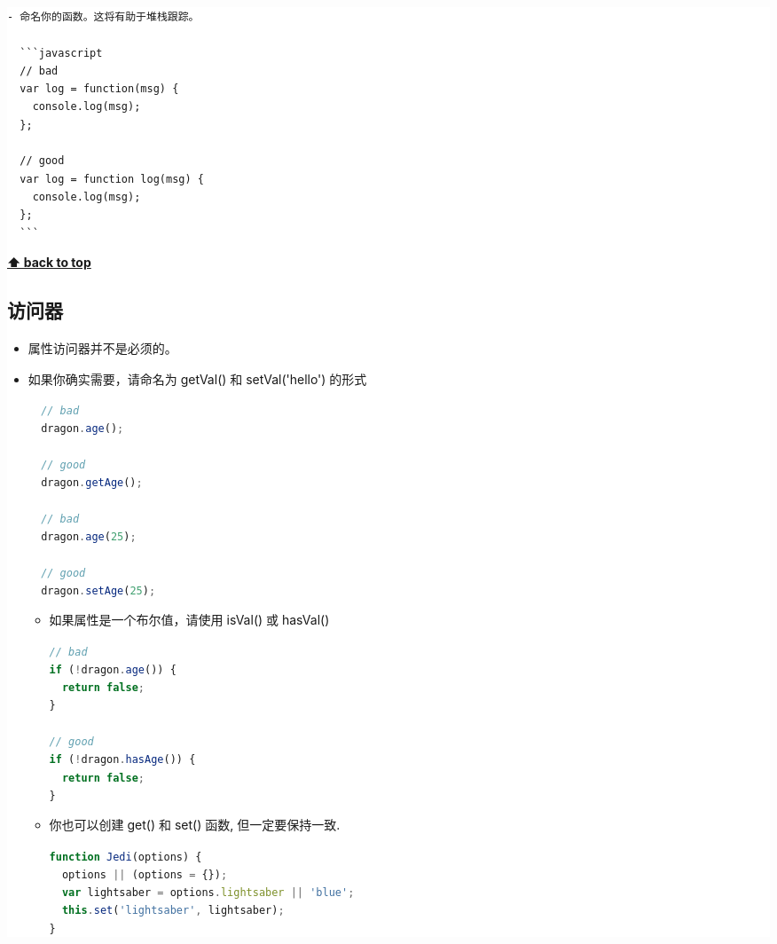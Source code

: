    - 命名你的函数。这将有助于堆栈跟踪。

      ```javascript
      // bad
      var log = function(msg) {
        console.log(msg);
      };

      // good
      var log = function log(msg) {
        console.log(msg);
      };
      ```

**[⬆ back to top](#)**


## 访问器

-   属性访问器并不是必须的。
-   如果你确实需要，请命名为 getVal() 和 setVal('hello') 的形式

    ```javascript
      // bad
      dragon.age();

      // good
      dragon.getAge();

      // bad
      dragon.age(25);

      // good
      dragon.setAge(25);
    ```

    - 如果属性是一个布尔值，请使用 isVal() 或 hasVal()

      ```javascript
      // bad
      if (!dragon.age()) {
        return false;
      }

      // good
      if (!dragon.hasAge()) {
        return false;
      }
      ```

    - 你也可以创建 get() 和 set() 函数, 但一定要保持一致.

      ```javascript
      function Jedi(options) {
        options || (options = {});
        var lightsaber = options.lightsaber || 'blue';
        this.set('lightsaber', lightsaber);
      }
